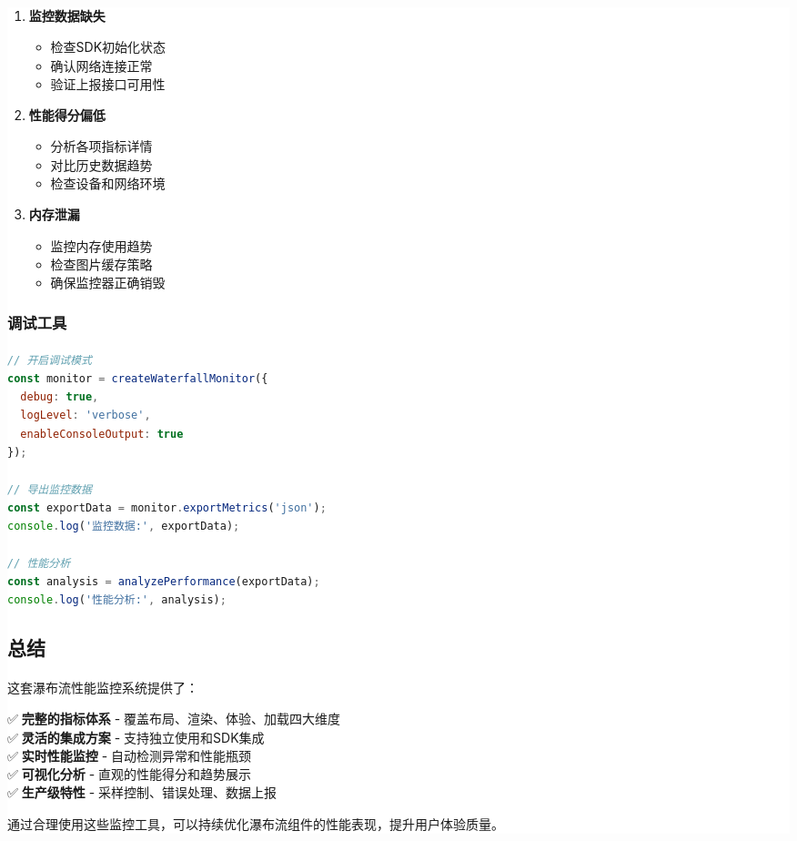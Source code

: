 1. **监控数据缺失**
   - 检查SDK初始化状态
   - 确认网络连接正常
   - 验证上报接口可用性

2. **性能得分偏低**
   - 分析各项指标详情
   - 对比历史数据趋势
   - 检查设备和网络环境

3. **内存泄漏**
   - 监控内存使用趋势
   - 检查图片缓存策略
   - 确保监控器正确销毁

### 调试工具

```javascript
// 开启调试模式
const monitor = createWaterfallMonitor({
  debug: true,
  logLevel: 'verbose',
  enableConsoleOutput: true
});

// 导出监控数据
const exportData = monitor.exportMetrics('json');
console.log('监控数据:', exportData);

// 性能分析
const analysis = analyzePerformance(exportData);
console.log('性能分析:', analysis);
```

## 总结

这套瀑布流性能监控系统提供了：

✅ **完整的指标体系** - 覆盖布局、渲染、体验、加载四大维度  
✅ **灵活的集成方案** - 支持独立使用和SDK集成  
✅ **实时性能监控** - 自动检测异常和性能瓶颈  
✅ **可视化分析** - 直观的性能得分和趋势展示  
✅ **生产级特性** - 采样控制、错误处理、数据上报  

通过合理使用这些监控工具，可以持续优化瀑布流组件的性能表现，提升用户体验质量。
